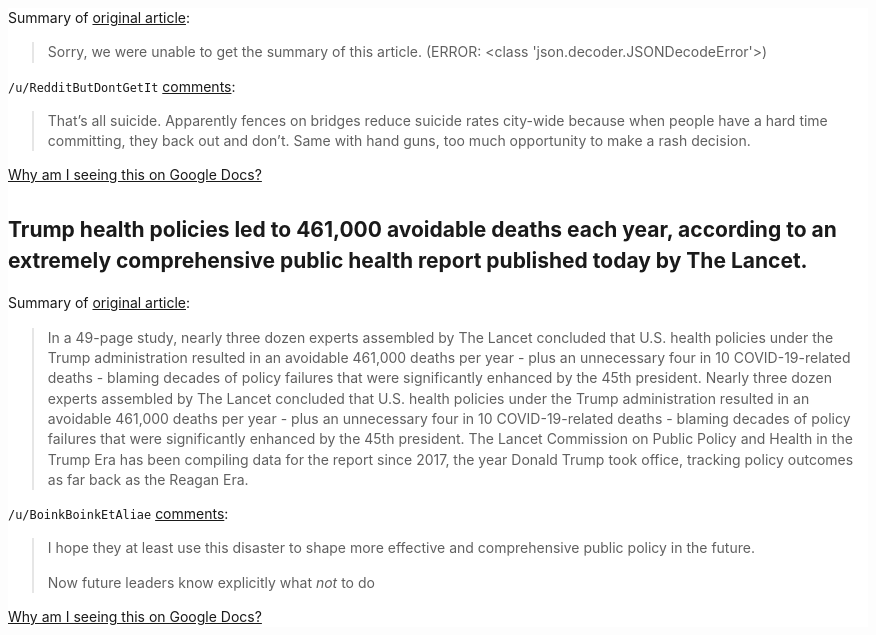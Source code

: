 Summary of [original article](https://www.rutgers.edu/news/handgun-ownership-associated-firearm-suicide):

> Sorry, we were unable to get the summary of this article. (ERROR: <class 'json.decoder.JSONDecodeError'>)

`/u/RedditButDontGetIt` [comments](https://www.reddit.com/r/science/comments/lhqktz/handgun_ownership_not_shotgun_ownership_is/):

> That’s all suicide. Apparently fences on bridges reduce suicide rates city-wide because when people have a hard time committing, they back out and don’t. Same with hand guns, too much opportunity to make a rash decision.

[Why am I seeing this on Google Docs?](https://docs.google.com/document/d/1Dc6We63vOXIZsc0op-Bt4abqkYjXzOigalQqFxmvvbM/edit?usp=sharing)

## Trump health policies led to 461,000 avoidable deaths each year, according to an extremely comprehensive public health report published today by The Lancet.

Summary of [original article](https://academictimes.com/trump-health-policies-led-to-hundreds-of-thousands-of-avoidable-deaths-each-year/):

> In a 49-page study, nearly three dozen experts assembled by The Lancet concluded that U.S. health policies under the Trump administration resulted in an avoidable 461,000 deaths per year - plus an unnecessary four in 10 COVID-19-related deaths - blaming decades of policy failures that were significantly enhanced by the 45th president. Nearly three dozen experts assembled by The Lancet concluded that U.S. health policies under the Trump administration resulted in an avoidable 461,000 deaths per year - plus an unnecessary four in 10 COVID-19-related deaths - blaming decades of policy failures that were significantly enhanced by the 45th president. The Lancet Commission on Public Policy and Health in the Trump Era has been compiling data for the report since 2017, the year Donald Trump took office, tracking policy outcomes as far back as the Reagan Era.

`/u/BoinkBoinkEtAliae` [comments](https://www.reddit.com/r/science/comments/lhxlnm/trump_health_policies_led_to_461000_avoidable/):

> I hope they at least use this disaster to shape more effective and comprehensive public policy in the future.
> 
> Now future leaders know explicitly what *not* to do

[Why am I seeing this on Google Docs?](https://docs.google.com/document/d/1Dc6We63vOXIZsc0op-Bt4abqkYjXzOigalQqFxmvvbM/edit?usp=sharing)

